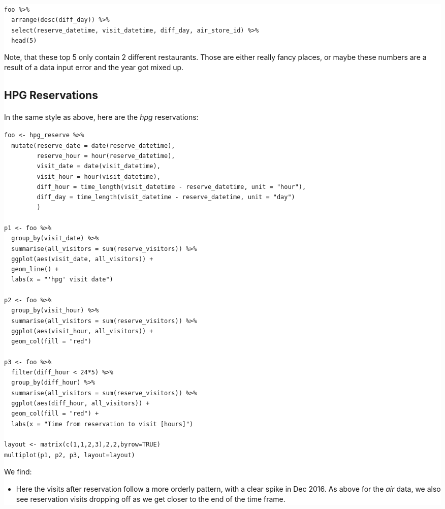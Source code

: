 ```{r}
foo %>%
  arrange(desc(diff_day)) %>%
  select(reserve_datetime, visit_datetime, diff_day, air_store_id) %>%
  head(5)
```

Note, that these top 5 only contain 2 different restaurants. Those are either really fancy places, or maybe these numbers are a result of a data input error and the year got mixed up.


## HPG Reservations

In the same style as above, here are the *hpg* reservations:

```{r split=FALSE, fig.align = 'default', warning = FALSE, fig.cap ="Fig. 4", out.width="100%"}
foo <- hpg_reserve %>%
  mutate(reserve_date = date(reserve_datetime),
         reserve_hour = hour(reserve_datetime),
         visit_date = date(visit_datetime),
         visit_hour = hour(visit_datetime),
         diff_hour = time_length(visit_datetime - reserve_datetime, unit = "hour"),
         diff_day = time_length(visit_datetime - reserve_datetime, unit = "day")
         )

p1 <- foo %>%
  group_by(visit_date) %>%
  summarise(all_visitors = sum(reserve_visitors)) %>%
  ggplot(aes(visit_date, all_visitors)) +
  geom_line() +
  labs(x = "'hpg' visit date")

p2 <- foo %>%
  group_by(visit_hour) %>%
  summarise(all_visitors = sum(reserve_visitors)) %>%
  ggplot(aes(visit_hour, all_visitors)) +
  geom_col(fill = "red")

p3 <- foo %>%
  filter(diff_hour < 24*5) %>%
  group_by(diff_hour) %>%
  summarise(all_visitors = sum(reserve_visitors)) %>%
  ggplot(aes(diff_hour, all_visitors)) +
  geom_col(fill = "red") +
  labs(x = "Time from reservation to visit [hours]")

layout <- matrix(c(1,1,2,3),2,2,byrow=TRUE)
multiplot(p1, p2, p3, layout=layout)
```

We find:

- Here the visits after reservation follow a more orderly pattern, with a clear spike in Dec 2016. As above for the *air* data, we also see reservation visits dropping off as we get closer to the end of the time frame.
